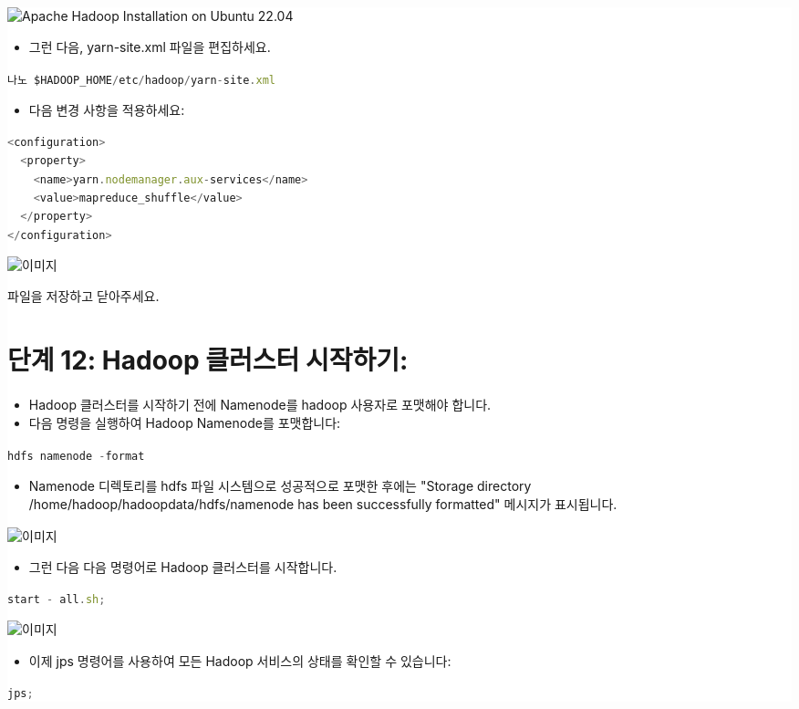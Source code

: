 ![Apache Hadoop Installation on Ubuntu 22.04](/assets/img/2024-06-22-ApacheHadoop336InstallationonUbuntu2204_10.png)

- 그런 다음, yarn-site.xml 파일을 편집하세요.

<div class="content-ad"></div>

```js
나노 $HADOOP_HOME/etc/hadoop/yarn-site.xml
```

- 다음 변경 사항을 적용하세요:

```js
<configuration>
  <property>
    <name>yarn.nodemanager.aux-services</name>
    <value>mapreduce_shuffle</value>
  </property>
</configuration>
```

![이미지](/assets/img/2024-06-22-ApacheHadoop336InstallationonUbuntu2204_11.png)

<div class="content-ad"></div>

파일을 저장하고 닫아주세요.

# 단계 12: Hadoop 클러스터 시작하기:

- Hadoop 클러스터를 시작하기 전에 Namenode를 hadoop 사용자로 포맷해야 합니다.
- 다음 명령을 실행하여 Hadoop Namenode를 포맷합니다:

```js
hdfs namenode -format
```

<div class="content-ad"></div>

- Namenode 디렉토리를 hdfs 파일 시스템으로 성공적으로 포맷한 후에는 "Storage directory /home/hadoop/hadoopdata/hdfs/namenode has been successfully formatted" 메시지가 표시됩니다.

![이미지](/assets/img/2024-06-22-ApacheHadoop336InstallationonUbuntu2204_12.png)

- 그런 다음 다음 명령어로 Hadoop 클러스터를 시작합니다.

```js
start - all.sh;
```

<div class="content-ad"></div>

![이미지](/assets/img/2024-06-22-ApacheHadoop336InstallationonUbuntu2204_13.png)

- 이제 jps 명령어를 사용하여 모든 Hadoop 서비스의 상태를 확인할 수 있습니다:

```js
jps;
```
